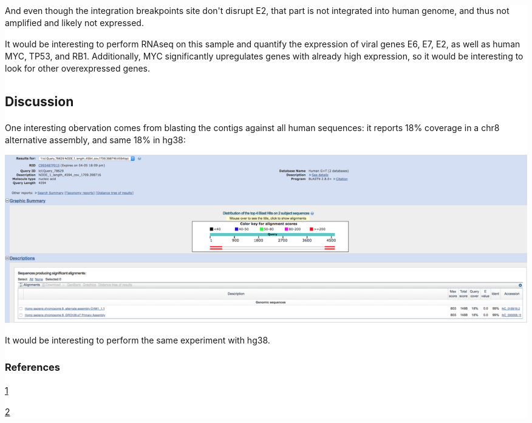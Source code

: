 And even though the integration breakpoints site don't disrupt E2, that part is not integrated into human genome, and thus not amplified and likely not expressed. 

It would be interesting to perform RNAseq on this sample and quantify the expression of viral genes E6, E7, E2, as well as human MYC, TP53, and RB1. Additionally, MYC significantly upregulates genes with already high expression, so it would be interesting to look for other overexpressed genes.

## Discussion

One interesting obervation comes from blasting the contigs against all human sequences: it reports 18% coverage in a chr8 alternative assembly, and same 18% in hg38:

![blast](assemble/diploid/img/blast_HPV18.png)

It would be interesting to perform the same experiment with hg38.

### References

[1](https://www.ncbi.nlm.nih.gov/pmc/articles/PMC395710/pdf/520275.pdf)

[2](https://www.ncbi.nlm.nih.gov/pmc/articles/PMC3912410/)











